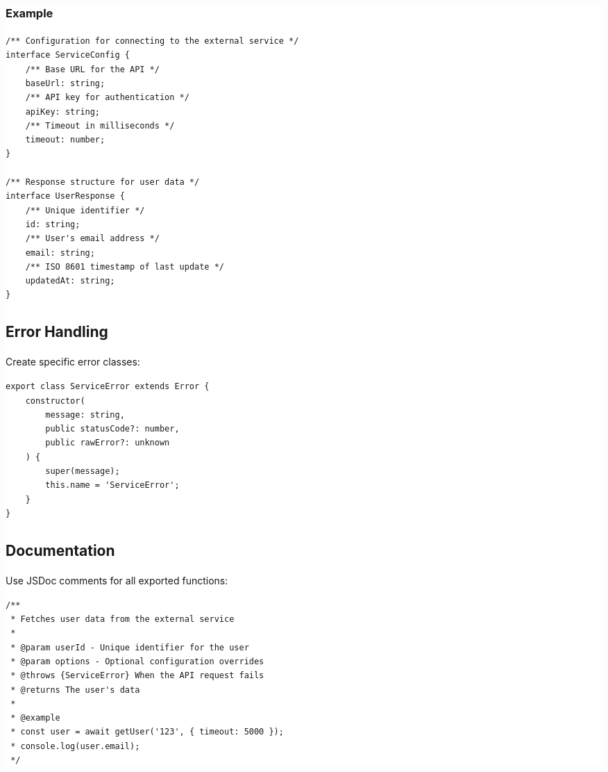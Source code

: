 ### Example
```tsx
/** Configuration for connecting to the external service */
interface ServiceConfig {
    /** Base URL for the API */
    baseUrl: string;
    /** API key for authentication */
    apiKey: string;
    /** Timeout in milliseconds */
    timeout: number;
}

/** Response structure for user data */
interface UserResponse {
    /** Unique identifier */
    id: string;
    /** User's email address */
    email: string;
    /** ISO 8601 timestamp of last update */
    updatedAt: string;
}
```

## Error Handling
Create specific error classes:
```tsx
export class ServiceError extends Error {
    constructor(
        message: string,
        public statusCode?: number,
        public rawError?: unknown
    ) {
        super(message);
        this.name = 'ServiceError';
    }
}
```

## Documentation
Use JSDoc comments for all exported functions:
```tsx
/**
 * Fetches user data from the external service
 * 
 * @param userId - Unique identifier for the user
 * @param options - Optional configuration overrides
 * @throws {ServiceError} When the API request fails
 * @returns The user's data
 * 
 * @example
 * const user = await getUser('123', { timeout: 5000 });
 * console.log(user.email);
 */
```

